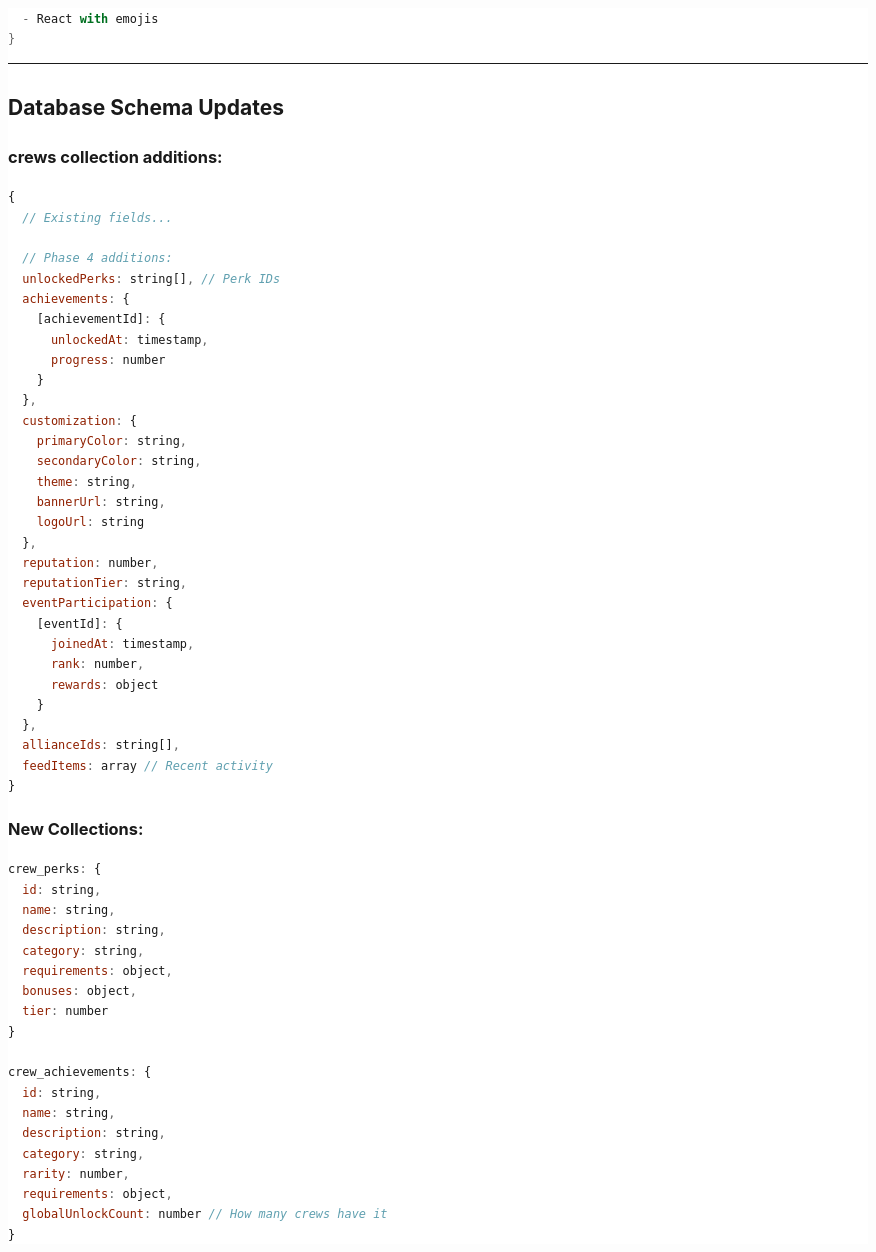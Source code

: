 ```dart
  - React with emojis
}
```

---

## Database Schema Updates

### crews collection additions:
```javascript
{
  // Existing fields...
  
  // Phase 4 additions:
  unlockedPerks: string[], // Perk IDs
  achievements: {
    [achievementId]: {
      unlockedAt: timestamp,
      progress: number
    }
  },
  customization: {
    primaryColor: string,
    secondaryColor: string,
    theme: string,
    bannerUrl: string,
    logoUrl: string
  },
  reputation: number,
  reputationTier: string,
  eventParticipation: {
    [eventId]: {
      joinedAt: timestamp,
      rank: number,
      rewards: object
    }
  },
  allianceIds: string[],
  feedItems: array // Recent activity
}
```

### New Collections:
```javascript
crew_perks: {
  id: string,
  name: string,
  description: string,
  category: string,
  requirements: object,
  bonuses: object,
  tier: number
}

crew_achievements: {
  id: string,
  name: string,
  description: string,
  category: string,
  rarity: number,
  requirements: object,
  globalUnlockCount: number // How many crews have it
}
```